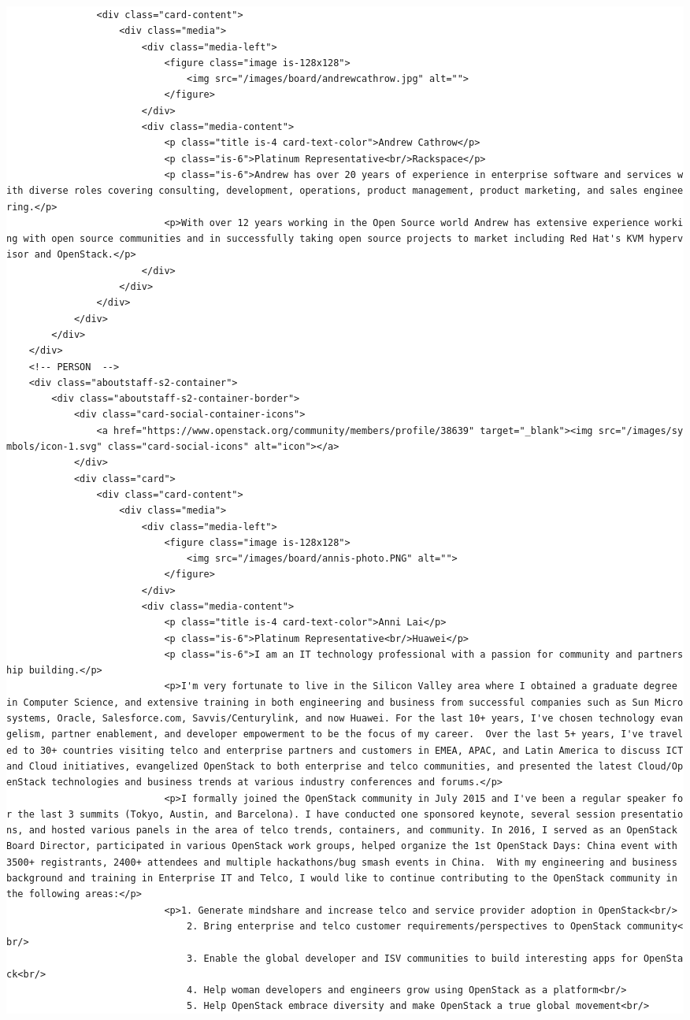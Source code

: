                    <div class="card-content">
                        <div class="media">
                            <div class="media-left">
                                <figure class="image is-128x128">
                                    <img src="/images/board/andrewcathrow.jpg" alt="">
                                </figure>
                            </div>
                            <div class="media-content">
                                <p class="title is-4 card-text-color">Andrew Cathrow</p>
                                <p class="is-6">Platinum Representative<br/>Rackspace</p>
                                <p class="is-6">Andrew has over 20 years of experience in enterprise software and services with diverse roles covering consulting, development, operations, product management, product marketing, and sales engineering.</p>
                                <p>With over 12 years working in the Open Source world Andrew has extensive experience working with open source communities and in successfully taking open source projects to market including Red Hat's KVM hypervisor and OpenStack.</p>
                            </div>
                        </div>
                    </div>
                </div>
            </div>
        </div>
        <!-- PERSON  -->
        <div class="aboutstaff-s2-container">
            <div class="aboutstaff-s2-container-border">
                <div class="card-social-container-icons">
                    <a href="https://www.openstack.org/community/members/profile/38639" target="_blank"><img src="/images/symbols/icon-1.svg" class="card-social-icons" alt="icon"></a>
                </div>
                <div class="card">
                    <div class="card-content">
                        <div class="media">
                            <div class="media-left">
                                <figure class="image is-128x128">
                                    <img src="/images/board/annis-photo.PNG" alt="">
                                </figure>
                            </div>
                            <div class="media-content">
                                <p class="title is-4 card-text-color">Anni Lai</p>
                                <p class="is-6">Platinum Representative<br/>Huawei</p>
                                <p class="is-6">I am an IT technology professional with a passion for community and partnership building.</p>
                                <p>I'm very fortunate to live in the Silicon Valley area where I obtained a graduate degree in Computer Science, and extensive training in both engineering and business from successful companies such as Sun Microsystems, Oracle, Salesforce.com, Savvis/Centurylink, and now Huawei. For the last 10+ years, I've chosen technology evangelism, partner enablement, and developer empowerment to be the focus of my career.  Over the last 5+ years, I've traveled to 30+ countries visiting telco and enterprise partners and customers in EMEA, APAC, and Latin America to discuss ICT and Cloud initiatives, evangelized OpenStack to both enterprise and telco communities, and presented the latest Cloud/OpenStack technologies and business trends at various industry conferences and forums.</p>
                                <p>I formally joined the OpenStack community in July 2015 and I've been a regular speaker for the last 3 summits (Tokyo, Austin, and Barcelona). I have conducted one sponsored keynote, several session presentations, and hosted various panels in the area of telco trends, containers, and community. In 2016, I served as an OpenStack Board Director, participated in various OpenStack work groups, helped organize the 1st OpenStack Days: China event with 3500+ registrants, 2400+ attendees and multiple hackathons/bug smash events in China.  With my engineering and business background and training in Enterprise IT and Telco, I would like to continue contributing to the OpenStack community in the following areas:</p>
                                <p>1. Generate mindshare and increase telco and service provider adoption in OpenStack<br/>
                                    2. Bring enterprise and telco customer requirements/perspectives to OpenStack community<br/>
                                    3. Enable the global developer and ISV communities to build interesting apps for OpenStack<br/>
                                    4. Help woman developers and engineers grow using OpenStack as a platform<br/>
                                    5. Help OpenStack embrace diversity and make OpenStack a true global movement<br/>